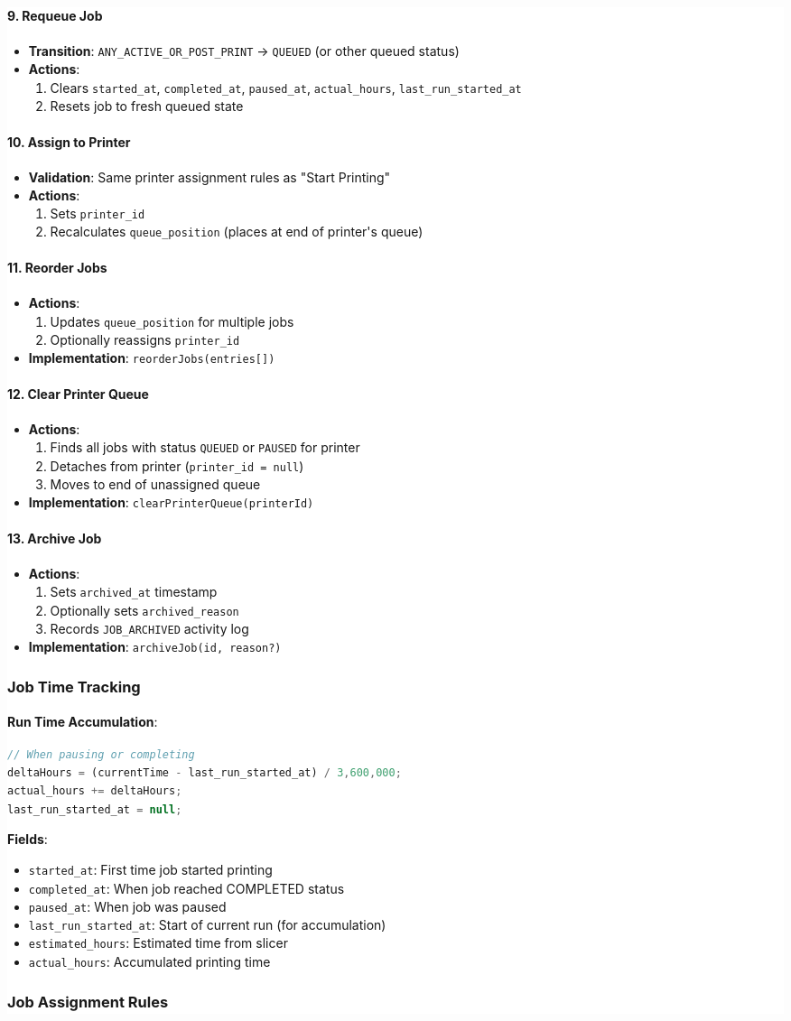 #### 9. **Requeue Job**
- **Transition**: `ANY_ACTIVE_OR_POST_PRINT` → `QUEUED` (or other queued status)
- **Actions**:
  1. Clears `started_at`, `completed_at`, `paused_at`, `actual_hours`, `last_run_started_at`
  2. Resets job to fresh queued state

#### 10. **Assign to Printer**
- **Validation**: Same printer assignment rules as "Start Printing"
- **Actions**:
  1. Sets `printer_id`
  2. Recalculates `queue_position` (places at end of printer's queue)

#### 11. **Reorder Jobs**
- **Actions**:
  1. Updates `queue_position` for multiple jobs
  2. Optionally reassigns `printer_id`
- **Implementation**: `reorderJobs(entries[])`

#### 12. **Clear Printer Queue**
- **Actions**:
  1. Finds all jobs with status `QUEUED` or `PAUSED` for printer
  2. Detaches from printer (`printer_id = null`)
  3. Moves to end of unassigned queue
- **Implementation**: `clearPrinterQueue(printerId)`

#### 13. **Archive Job**
- **Actions**:
  1. Sets `archived_at` timestamp
  2. Optionally sets `archived_reason`
  3. Records `JOB_ARCHIVED` activity log
- **Implementation**: `archiveJob(id, reason?)`

### Job Time Tracking

**Run Time Accumulation**:
```typescript
// When pausing or completing
deltaHours = (currentTime - last_run_started_at) / 3,600,000;
actual_hours += deltaHours;
last_run_started_at = null;
```

**Fields**:
- `started_at`: First time job started printing
- `completed_at`: When job reached COMPLETED status
- `paused_at`: When job was paused
- `last_run_started_at`: Start of current run (for accumulation)
- `estimated_hours`: Estimated time from slicer
- `actual_hours`: Accumulated printing time

### Job Assignment Rules
